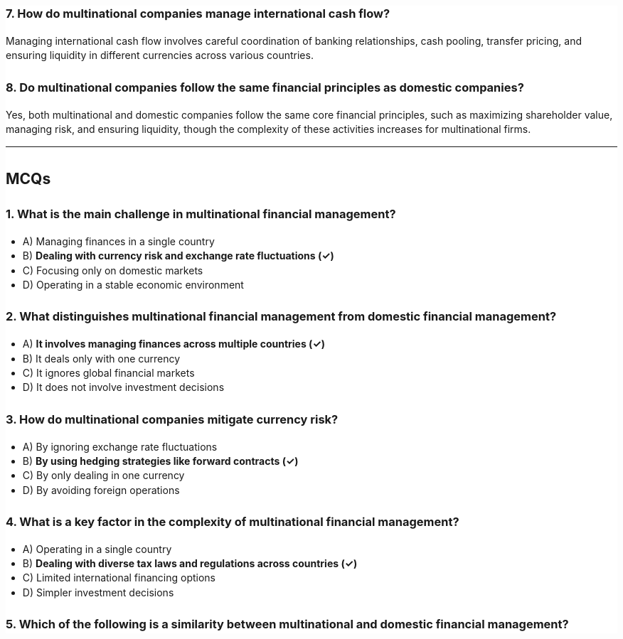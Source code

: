 ### 7. How do multinational companies manage international cash flow?

Managing international cash flow involves careful coordination of banking relationships, cash pooling, transfer pricing, and ensuring liquidity in different currencies across various countries.

### 8. Do multinational companies follow the same financial principles as domestic companies?

Yes, both multinational and domestic companies follow the same core financial principles, such as maximizing shareholder value, managing risk, and ensuring liquidity, though the complexity of these activities increases for multinational firms.

---

## MCQs

### 1. What is the main challenge in multinational financial management?

- A) Managing finances in a single country
- B) **Dealing with currency risk and exchange rate fluctuations (✓)**
- C) Focusing only on domestic markets
- D) Operating in a stable economic environment

### 2. What distinguishes multinational financial management from domestic financial management?

- A) **It involves managing finances across multiple countries (✓)**
- B) It deals only with one currency
- C) It ignores global financial markets
- D) It does not involve investment decisions

### 3. How do multinational companies mitigate currency risk?

- A) By ignoring exchange rate fluctuations
- B) **By using hedging strategies like forward contracts (✓)**
- C) By only dealing in one currency
- D) By avoiding foreign operations

### 4. What is a key factor in the complexity of multinational financial management?

- A) Operating in a single country
- B) **Dealing with diverse tax laws and regulations across countries (✓)**
- C) Limited international financing options
- D) Simpler investment decisions

### 5. Which of the following is a similarity between multinational and domestic financial management?
